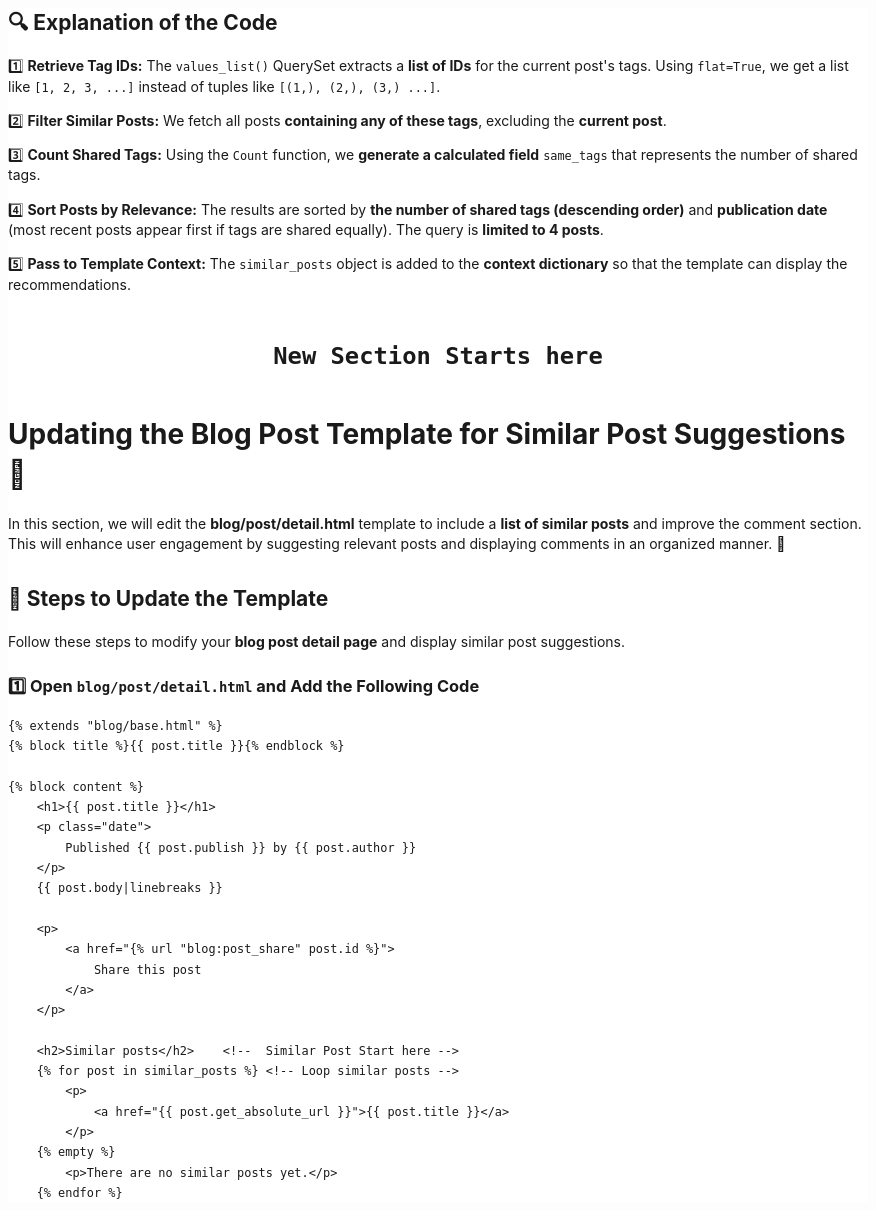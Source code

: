 ## 🔍 Explanation of the Code

1️⃣ **Retrieve Tag IDs:** The `values_list()` QuerySet extracts a **list of IDs** for the current post's tags. Using `flat=True`, we get a list like `[1, 2, 3, ...]` instead of tuples like `[(1,), (2,), (3,) ...]`.

2️⃣ **Filter Similar Posts:** We fetch all posts **containing any of these tags**, excluding the **current post**.

3️⃣ **Count Shared Tags:** Using the `Count` function, we **generate a calculated field** `same_tags` that represents the number of shared tags.

4️⃣ **Sort Posts by Relevance:** The results are sorted by **the number of shared tags (descending order)** and **publication date** (most recent posts appear first if tags are shared equally). The query is **limited to 4 posts**.

5️⃣ **Pass to Template Context:** The `similar_posts` object is added to the **context dictionary** so that the template can display the recommendations.

<div align="center">

# `New Section Starts here`

</div>

# Updating the Blog Post Template for Similar Post Suggestions 📝

In this section, we will edit the **blog/post/detail.html** template to include a **list of similar posts** and improve the comment section. This will enhance user engagement by suggesting relevant posts and displaying comments in an organized manner. 🚀

## 📌 Steps to Update the Template

Follow these steps to modify your **blog post detail page** and display similar post suggestions.

### 1️⃣ Open `blog/post/detail.html` and Add the Following Code

```django
{% extends "blog/base.html" %}
{% block title %}{{ post.title }}{% endblock %}

{% block content %}
    <h1>{{ post.title }}</h1>
    <p class="date">
        Published {{ post.publish }} by {{ post.author }}
    </p>
    {{ post.body|linebreaks }}
    
    <p>
        <a href="{% url "blog:post_share" post.id %}">
            Share this post
        </a>
    </p>
    
    <h2>Similar posts</h2>    <!--  Similar Post Start here -->
    {% for post in similar_posts %} <!-- Loop similar posts -->
        <p>
            <a href="{{ post.get_absolute_url }}">{{ post.title }}</a>
        </p>
    {% empty %}
        <p>There are no similar posts yet.</p>
    {% endfor %}
```